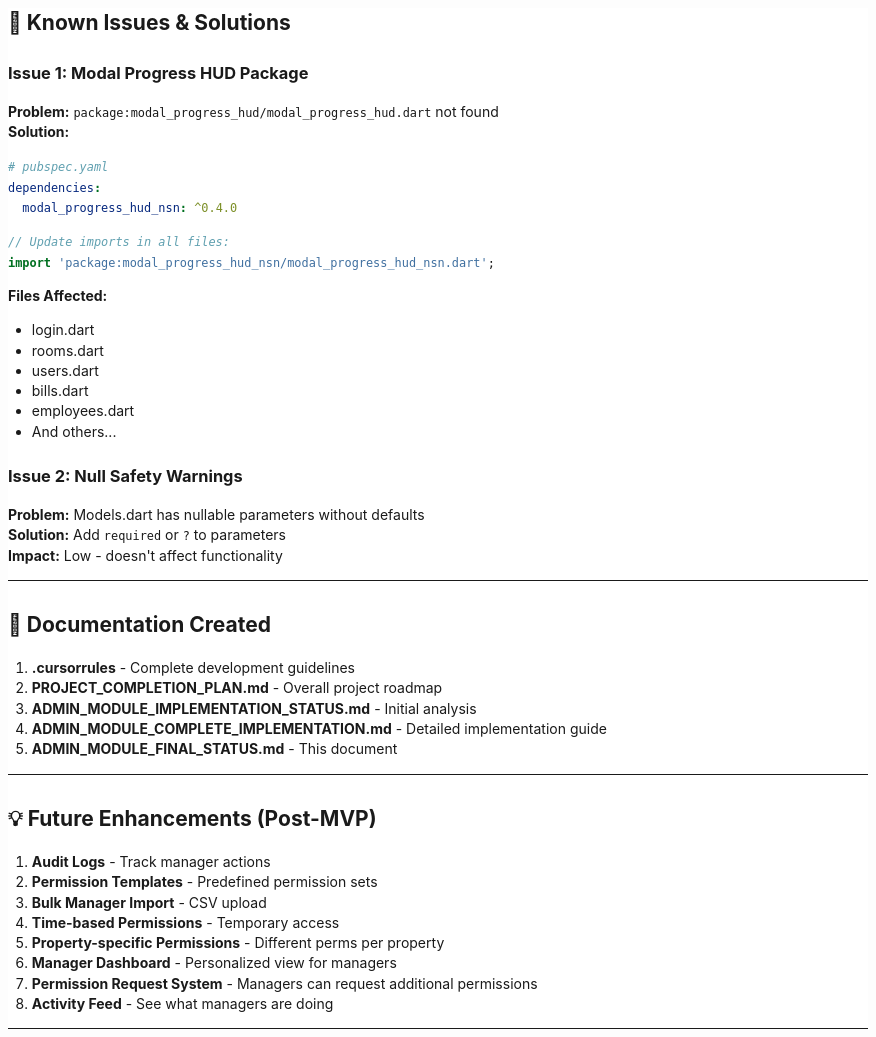 
## 🐛 Known Issues & Solutions

### Issue 1: Modal Progress HUD Package
**Problem:** `package:modal_progress_hud/modal_progress_hud.dart` not found  
**Solution:** 
```yaml
# pubspec.yaml
dependencies:
  modal_progress_hud_nsn: ^0.4.0
```

```dart
// Update imports in all files:
import 'package:modal_progress_hud_nsn/modal_progress_hud_nsn.dart';
```

**Files Affected:**
- login.dart
- rooms.dart
- users.dart
- bills.dart
- employees.dart
- And others...

### Issue 2: Null Safety Warnings
**Problem:** Models.dart has nullable parameters without defaults  
**Solution:** Add `required` or `?` to parameters  
**Impact:** Low - doesn't affect functionality

---

## 📖 Documentation Created

1. **.cursorrules** - Complete development guidelines
2. **PROJECT_COMPLETION_PLAN.md** - Overall project roadmap
3. **ADMIN_MODULE_IMPLEMENTATION_STATUS.md** - Initial analysis
4. **ADMIN_MODULE_COMPLETE_IMPLEMENTATION.md** - Detailed implementation guide
5. **ADMIN_MODULE_FINAL_STATUS.md** - This document

---

## 💡 Future Enhancements (Post-MVP)

1. **Audit Logs** - Track manager actions
2. **Permission Templates** - Predefined permission sets
3. **Bulk Manager Import** - CSV upload
4. **Time-based Permissions** - Temporary access
5. **Property-specific Permissions** - Different perms per property
6. **Manager Dashboard** - Personalized view for managers
7. **Permission Request System** - Managers can request additional permissions
8. **Activity Feed** - See what managers are doing

---